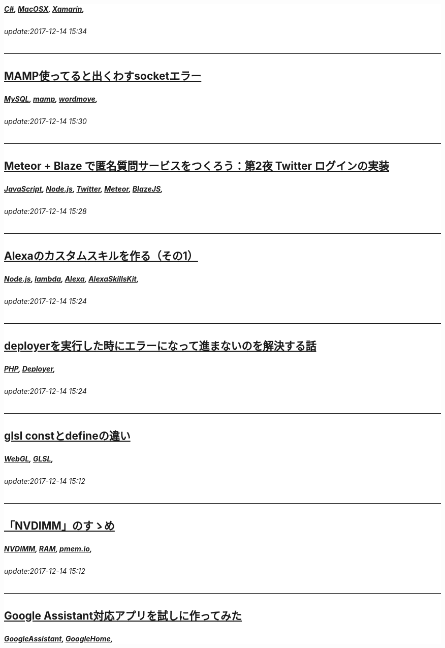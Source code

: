 ##### [C#](https://qiita.com/tags/C#), [MacOSX](https://qiita.com/tags/MacOSX), [Xamarin](https://qiita.com/tags/Xamarin), 
###### update:2017-12-14 15:34
---
## [MAMP使ってると出くわすsocketエラー](https://qiita.com/hiroyayamamo/items/7ed681d08e7b8ccce619)
##### [MySQL](https://qiita.com/tags/MySQL), [mamp](https://qiita.com/tags/mamp), [wordmove](https://qiita.com/tags/wordmove), 
###### update:2017-12-14 15:30
---
## [Meteor + Blaze で匿名質問サービスをつくろう：第2夜 Twitter ログインの実装](https://qiita.com/plageoj/items/67790c3ba3122fb1ea9d)
##### [JavaScript](https://qiita.com/tags/JavaScript), [Node.js](https://qiita.com/tags/Node.js), [Twitter](https://qiita.com/tags/Twitter), [Meteor](https://qiita.com/tags/Meteor), [BlazeJS](https://qiita.com/tags/BlazeJS), 
###### update:2017-12-14 15:28
---
## [Alexaのカスタムスキルを作る（その1）](https://qiita.com/miutex/items/ff09b2f171be1588ce7b)
##### [Node.js](https://qiita.com/tags/Node.js), [lambda](https://qiita.com/tags/lambda), [Alexa](https://qiita.com/tags/Alexa), [AlexaSkillsKit](https://qiita.com/tags/AlexaSkillsKit), 
###### update:2017-12-14 15:24
---
## [deployerを実行した時にエラーになって進まないのを解決する話](https://qiita.com/binthec/items/bdc82416d4f6643498c9)
##### [PHP](https://qiita.com/tags/PHP), [Deployer](https://qiita.com/tags/Deployer), 
###### update:2017-12-14 15:24
---
## [glsl constとdefineの違い](https://qiita.com/7CIT/items/1ecce30cc46b32d7ccf4)
##### [WebGL](https://qiita.com/tags/WebGL), [GLSL](https://qiita.com/tags/GLSL), 
###### update:2017-12-14 15:12
---
## [「NVDIMM」のすゝめ](https://qiita.com/sodium334/items/7e3719ec08b3d3a3fbc7)
##### [NVDIMM](https://qiita.com/tags/NVDIMM), [RAM](https://qiita.com/tags/RAM), [pmem.io](https://qiita.com/tags/pmem.io), 
###### update:2017-12-14 15:12
---
## [Google Assistant対応アプリを試しに作ってみた](https://qiita.com/yusuke84/items/578f655ee62feb4b9f83)
##### [GoogleAssistant](https://qiita.com/tags/GoogleAssistant), [GoogleHome](https://qiita.com/tags/GoogleHome), 